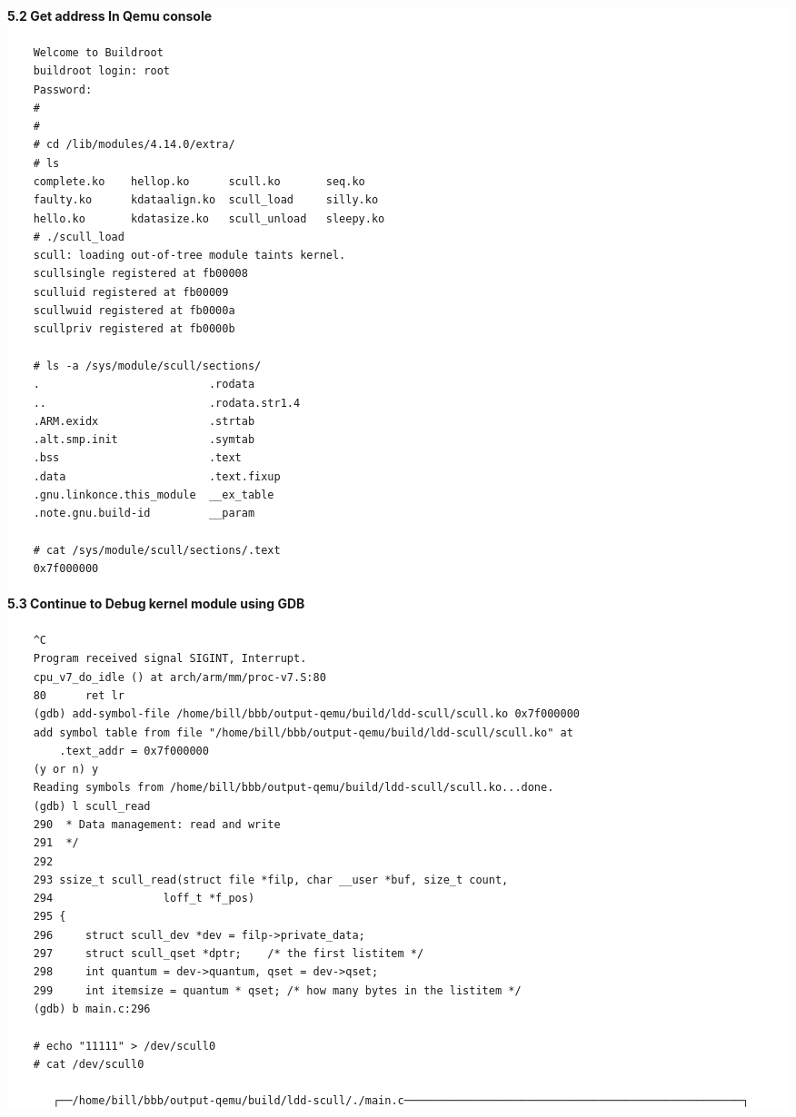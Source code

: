 #### 5.2 Get address In Qemu console
```
    Welcome to Buildroot
    buildroot login: root
    Password: 
    # 
    # 
    # cd /lib/modules/4.14.0/extra/
    # ls
    complete.ko    hellop.ko      scull.ko       seq.ko
    faulty.ko      kdataalign.ko  scull_load     silly.ko
    hello.ko       kdatasize.ko   scull_unload   sleepy.ko
    # ./scull_load
    scull: loading out-of-tree module taints kernel.
    scullsingle registered at fb00008
    sculluid registered at fb00009
    scullwuid registered at fb0000a
    scullpriv registered at fb0000b
    
    # ls -a /sys/module/scull/sections/
    .                          .rodata
    ..                         .rodata.str1.4
    .ARM.exidx                 .strtab
    .alt.smp.init              .symtab
    .bss                       .text
    .data                      .text.fixup
    .gnu.linkonce.this_module  __ex_table
    .note.gnu.build-id         __param
    
    # cat /sys/module/scull/sections/.text
    0x7f000000
```

#### 5.3 Continue to Debug kernel module using GDB

```
    ^C
    Program received signal SIGINT, Interrupt.
    cpu_v7_do_idle () at arch/arm/mm/proc-v7.S:80
    80		ret	lr
    (gdb) add-symbol-file /home/bill/bbb/output-qemu/build/ldd-scull/scull.ko 0x7f000000
    add symbol table from file "/home/bill/bbb/output-qemu/build/ldd-scull/scull.ko" at
    	.text_addr = 0x7f000000
    (y or n) y
    Reading symbols from /home/bill/bbb/output-qemu/build/ldd-scull/scull.ko...done.
    (gdb) l scull_read
    290	 * Data management: read and write
    291	 */
    292	
    293	ssize_t scull_read(struct file *filp, char __user *buf, size_t count,
    294	                loff_t *f_pos)
    295	{
    296		struct scull_dev *dev = filp->private_data; 
    297		struct scull_qset *dptr;	/* the first listitem */
    298		int quantum = dev->quantum, qset = dev->qset;
    299		int itemsize = quantum * qset; /* how many bytes in the listitem */
    (gdb) b main.c:296
    
    # echo "11111" > /dev/scull0
    # cat /dev/scull0
    
       ┌──/home/bill/bbb/output-qemu/build/ldd-scull/./main.c────────────────────────────────────────────────────┐
```